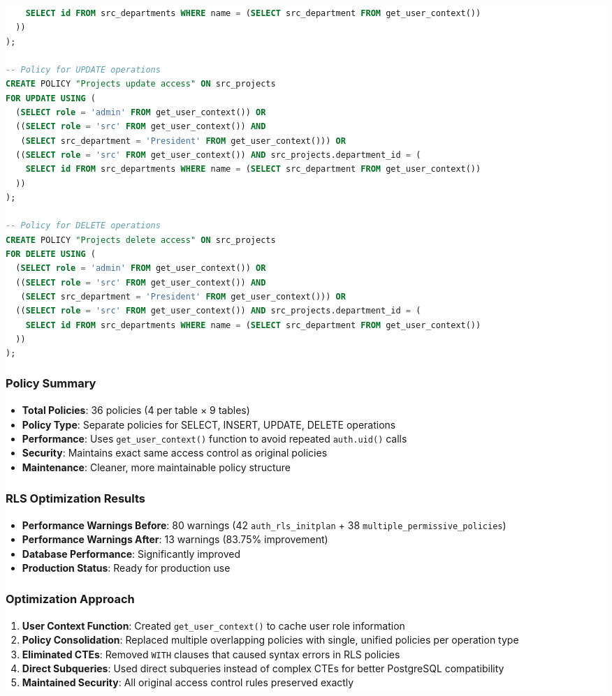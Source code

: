 ```sql
    SELECT id FROM src_departments WHERE name = (SELECT src_department FROM get_user_context())
  ))
);

-- Policy for UPDATE operations
CREATE POLICY "Projects update access" ON src_projects
FOR UPDATE USING (
  (SELECT role = 'admin' FROM get_user_context()) OR
  ((SELECT role = 'src' FROM get_user_context()) AND 
   (SELECT src_department = 'President' FROM get_user_context())) OR
  ((SELECT role = 'src' FROM get_user_context()) AND src_projects.department_id = (
    SELECT id FROM src_departments WHERE name = (SELECT src_department FROM get_user_context())
  ))
);

-- Policy for DELETE operations
CREATE POLICY "Projects delete access" ON src_projects
FOR DELETE USING (
  (SELECT role = 'admin' FROM get_user_context()) OR
  ((SELECT role = 'src' FROM get_user_context()) AND 
   (SELECT src_department = 'President' FROM get_user_context())) OR
  ((SELECT role = 'src' FROM get_user_context()) AND src_projects.department_id = (
    SELECT id FROM src_departments WHERE name = (SELECT src_department FROM get_user_context())
  ))
);
```

### **Policy Summary**
- **Total Policies**: 36 policies (4 per table × 9 tables)
- **Policy Type**: Separate policies for SELECT, INSERT, UPDATE, DELETE operations
- **Performance**: Uses `get_user_context()` function to avoid repeated `auth.uid()` calls
- **Security**: Maintains exact same access control as original policies
- **Maintenance**: Cleaner, more maintainable policy structure

### **RLS Optimization Results**
- **Performance Warnings Before**: 80 warnings (42 `auth_rls_initplan` + 38 `multiple_permissive_policies`)
- **Performance Warnings After**: 13 warnings (83.75% improvement)
- **Database Performance**: Significantly improved
- **Production Status**: Ready for production use

### **Optimization Approach**
1. **User Context Function**: Created `get_user_context()` to cache user role information
2. **Policy Consolidation**: Replaced multiple overlapping policies with single, unified policies per operation type
3. **Eliminated CTEs**: Removed `WITH` clauses that caused syntax errors in RLS policies
4. **Direct Subqueries**: Used direct subqueries instead of complex CTEs for better PostgreSQL compatibility
5. **Maintained Security**: All original access control rules preserved exactly
